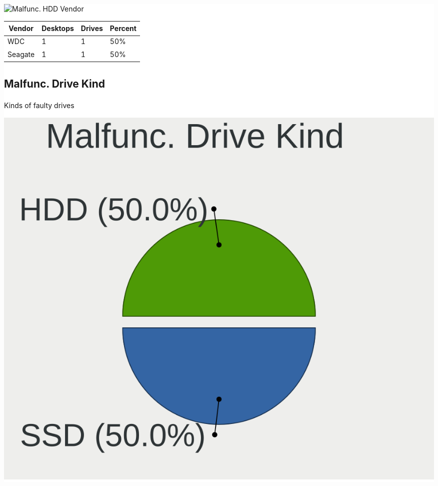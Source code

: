 ![Malfunc. HDD Vendor](./images/pie_chart/drive_malfunc_hdd_vendor.svg)


| Vendor  | Desktops | Drives | Percent |
|---------|----------|--------|---------|
| WDC     | 1        | 1      | 50%     |
| Seagate | 1        | 1      | 50%     |

Malfunc. Drive Kind
-------------------

Kinds of faulty drives

![Malfunc. Drive Kind](./images/pie_chart/drive_malfunc_kind.svg)
